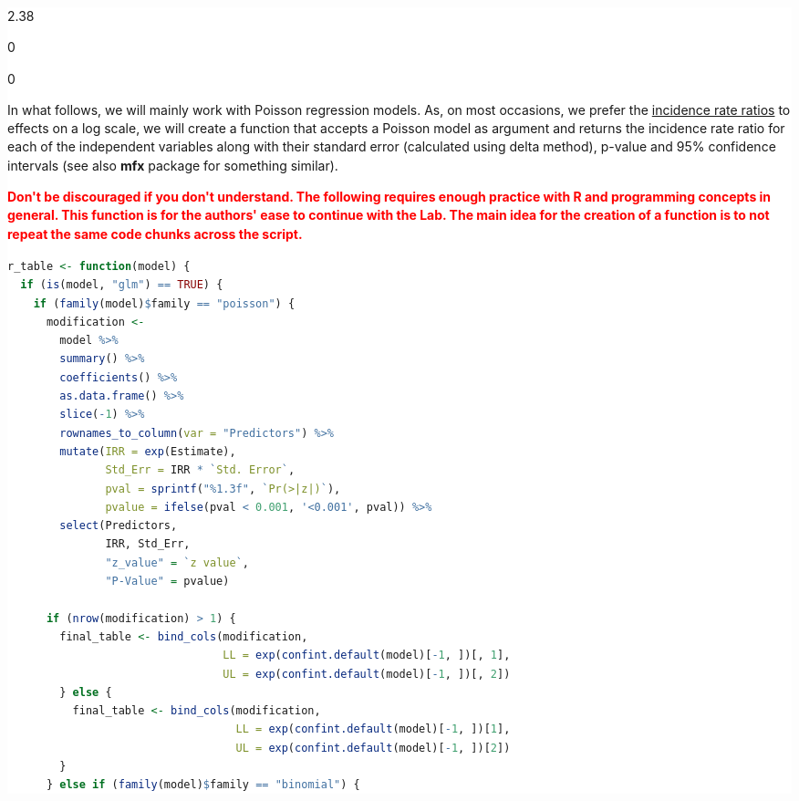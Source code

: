 </tr>

<tr>

<td style="text-align:right;">

2.38

</td>

<td style="text-align:left;">

0

</td>

<td style="text-align:left;">

0

</td>

</tr>

</tbody>

</table>

In what follows, we will mainly work with Poisson regression models. As,
on most occasions, we prefer the <u>incidence rate ratios</u> to effects
on a log scale, we will create a function that accepts a Poisson model
as argument and returns the incidence rate ratio for each of the
independent variables along with their standard error (calculated using
delta method), p-value and 95% confidence intervals (see also **mfx**
package for something similar).

<p style="color:red";><b>Don't be discouraged if you don't understand. The following requires enough practice with R and programming concepts in general. This function is for the authors' ease to continue with the Lab. The main idea for the creation of a function is to not repeat the same code chunks across the script.</b></p>

``` r
r_table <- function(model) {
  if (is(model, "glm") == TRUE) {
    if (family(model)$family == "poisson") {
      modification <- 
        model %>% 
        summary() %>% 
        coefficients() %>% 
        as.data.frame() %>% 
        slice(-1) %>% 
        rownames_to_column(var = "Predictors") %>% 
        mutate(IRR = exp(Estimate), 
               Std_Err = IRR * `Std. Error`, 
               pval = sprintf("%1.3f", `Pr(>|z|)`),
               pvalue = ifelse(pval < 0.001, '<0.001', pval)) %>%
        select(Predictors, 
               IRR, Std_Err, 
               "z_value" = `z value`, 
               "P-Value" = pvalue)
      
      if (nrow(modification) > 1) {
        final_table <- bind_cols(modification, 
                                 LL = exp(confint.default(model)[-1, ])[, 1], 
                                 UL = exp(confint.default(model)[-1, ])[, 2])
        } else {
          final_table <- bind_cols(modification, 
                                   LL = exp(confint.default(model)[-1, ])[1], 
                                   UL = exp(confint.default(model)[-1, ])[2])
        }
      } else if (family(model)$family == "binomial") {
```